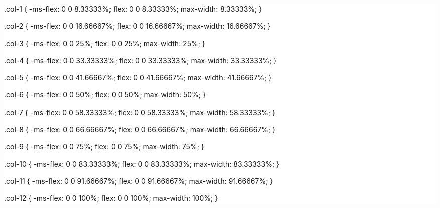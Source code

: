 .col-1 {
  -ms-flex: 0 0 8.33333%;
      flex: 0 0 8.33333%;
  max-width: 8.33333%; }

.col-2 {
  -ms-flex: 0 0 16.66667%;
      flex: 0 0 16.66667%;
  max-width: 16.66667%; }

.col-3 {
  -ms-flex: 0 0 25%;
      flex: 0 0 25%;
  max-width: 25%; }

.col-4 {
  -ms-flex: 0 0 33.33333%;
      flex: 0 0 33.33333%;
  max-width: 33.33333%; }

.col-5 {
  -ms-flex: 0 0 41.66667%;
      flex: 0 0 41.66667%;
  max-width: 41.66667%; }

.col-6 {
  -ms-flex: 0 0 50%;
      flex: 0 0 50%;
  max-width: 50%; }

.col-7 {
  -ms-flex: 0 0 58.33333%;
      flex: 0 0 58.33333%;
  max-width: 58.33333%; }

.col-8 {
  -ms-flex: 0 0 66.66667%;
      flex: 0 0 66.66667%;
  max-width: 66.66667%; }

.col-9 {
  -ms-flex: 0 0 75%;
      flex: 0 0 75%;
  max-width: 75%; }

.col-10 {
  -ms-flex: 0 0 83.33333%;
      flex: 0 0 83.33333%;
  max-width: 83.33333%; }

.col-11 {
  -ms-flex: 0 0 91.66667%;
      flex: 0 0 91.66667%;
  max-width: 91.66667%; }

.col-12 {
  -ms-flex: 0 0 100%;
      flex: 0 0 100%;
  max-width: 100%; }
